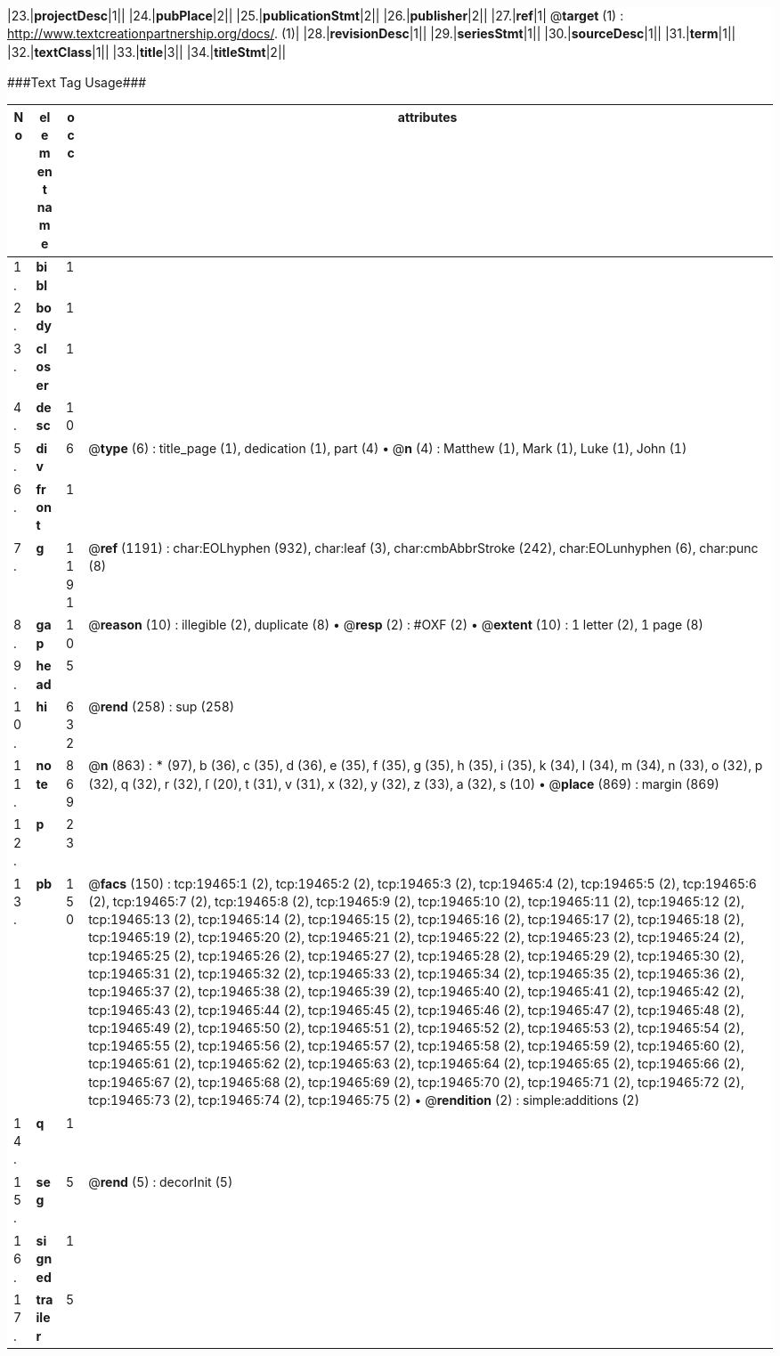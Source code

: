|23.|__projectDesc__|1||
|24.|__pubPlace__|2||
|25.|__publicationStmt__|2||
|26.|__publisher__|2||
|27.|__ref__|1| @__target__ (1) : http://www.textcreationpartnership.org/docs/. (1)|
|28.|__revisionDesc__|1||
|29.|__seriesStmt__|1||
|30.|__sourceDesc__|1||
|31.|__term__|1||
|32.|__textClass__|1||
|33.|__title__|3||
|34.|__titleStmt__|2||


###Text Tag Usage###

|No|element name|occ|attributes|
|---|---|---|---|
|1.|__bibl__|1||
|2.|__body__|1||
|3.|__closer__|1||
|4.|__desc__|10||
|5.|__div__|6| @__type__ (6) : title_page (1), dedication (1), part (4)  •  @__n__ (4) : Matthew (1), Mark (1), Luke (1), John (1)|
|6.|__front__|1||
|7.|__g__|1191| @__ref__ (1191) : char:EOLhyphen (932), char:leaf (3), char:cmbAbbrStroke (242), char:EOLunhyphen (6), char:punc (8)|
|8.|__gap__|10| @__reason__ (10) : illegible (2), duplicate (8)  •  @__resp__ (2) : #OXF (2)  •  @__extent__ (10) : 1 letter (2), 1 page (8)|
|9.|__head__|5||
|10.|__hi__|632| @__rend__ (258) : sup (258)|
|11.|__note__|869| @__n__ (863) : * (97), b (36), c (35), d (36), e (35), f (35), g (35), h (35), i (35), k (34), l (34), m (34), n (33), o (32), p (32), q (32), r (32), ſ (20), t (31), v (31), x (32), y (32), z (33), a (32), s (10)  •  @__place__ (869) : margin (869)|
|12.|__p__|23||
|13.|__pb__|150| @__facs__ (150) : tcp:19465:1 (2), tcp:19465:2 (2), tcp:19465:3 (2), tcp:19465:4 (2), tcp:19465:5 (2), tcp:19465:6 (2), tcp:19465:7 (2), tcp:19465:8 (2), tcp:19465:9 (2), tcp:19465:10 (2), tcp:19465:11 (2), tcp:19465:12 (2), tcp:19465:13 (2), tcp:19465:14 (2), tcp:19465:15 (2), tcp:19465:16 (2), tcp:19465:17 (2), tcp:19465:18 (2), tcp:19465:19 (2), tcp:19465:20 (2), tcp:19465:21 (2), tcp:19465:22 (2), tcp:19465:23 (2), tcp:19465:24 (2), tcp:19465:25 (2), tcp:19465:26 (2), tcp:19465:27 (2), tcp:19465:28 (2), tcp:19465:29 (2), tcp:19465:30 (2), tcp:19465:31 (2), tcp:19465:32 (2), tcp:19465:33 (2), tcp:19465:34 (2), tcp:19465:35 (2), tcp:19465:36 (2), tcp:19465:37 (2), tcp:19465:38 (2), tcp:19465:39 (2), tcp:19465:40 (2), tcp:19465:41 (2), tcp:19465:42 (2), tcp:19465:43 (2), tcp:19465:44 (2), tcp:19465:45 (2), tcp:19465:46 (2), tcp:19465:47 (2), tcp:19465:48 (2), tcp:19465:49 (2), tcp:19465:50 (2), tcp:19465:51 (2), tcp:19465:52 (2), tcp:19465:53 (2), tcp:19465:54 (2), tcp:19465:55 (2), tcp:19465:56 (2), tcp:19465:57 (2), tcp:19465:58 (2), tcp:19465:59 (2), tcp:19465:60 (2), tcp:19465:61 (2), tcp:19465:62 (2), tcp:19465:63 (2), tcp:19465:64 (2), tcp:19465:65 (2), tcp:19465:66 (2), tcp:19465:67 (2), tcp:19465:68 (2), tcp:19465:69 (2), tcp:19465:70 (2), tcp:19465:71 (2), tcp:19465:72 (2), tcp:19465:73 (2), tcp:19465:74 (2), tcp:19465:75 (2)  •  @__rendition__ (2) : simple:additions (2)|
|14.|__q__|1||
|15.|__seg__|5| @__rend__ (5) : decorInit (5)|
|16.|__signed__|1||
|17.|__trailer__|5||
